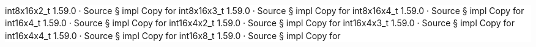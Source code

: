 int8x16x2_t
1.59.0
·
Source
§
impl
Copy
for
int8x16x3_t
1.59.0
·
Source
§
impl
Copy
for
int8x16x4_t
1.59.0
·
Source
§
impl
Copy
for
int16x4_t
1.59.0
·
Source
§
impl
Copy
for
int16x4x2_t
1.59.0
·
Source
§
impl
Copy
for
int16x4x3_t
1.59.0
·
Source
§
impl
Copy
for
int16x4x4_t
1.59.0
·
Source
§
impl
Copy
for
int16x8_t
1.59.0
·
Source
§
impl
Copy
for